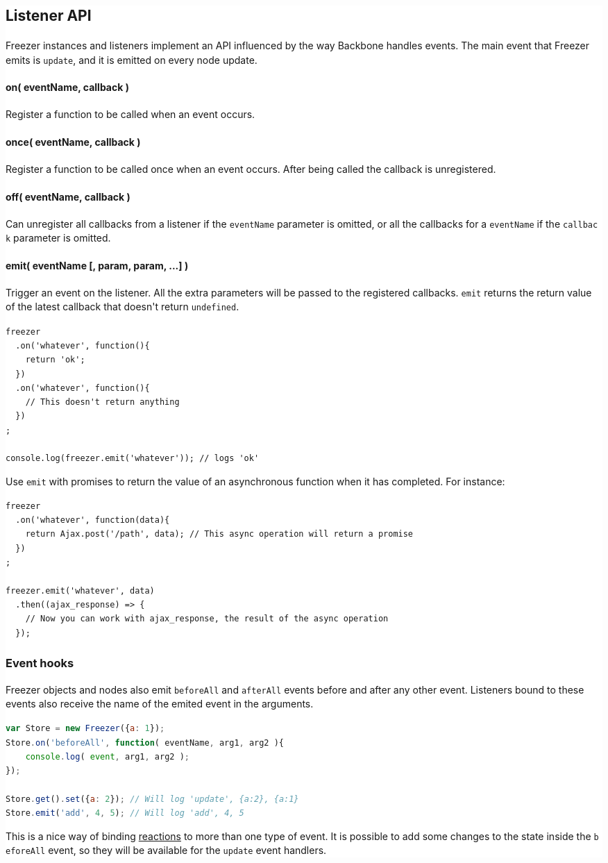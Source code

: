 ```js
```

## Listener API
Freezer instances and listeners implement an API influenced by the way Backbone handles events. The main event that Freezer emits is `update`, and it is emitted on every node update.

#### on( eventName, callback )
Register a function to be called when an event occurs.
#### once( eventName, callback )
Register a function to be called once when an event occurs. After being called the callback is unregistered.
#### off( eventName, callback )
Can unregister all callbacks from a listener if the `eventName` parameter is omitted, or all the callbacks for a `eventName` if the `callback` parameter is omitted.
#### emit( eventName [, param, param, ...] )
Trigger an event on the listener. All the extra parameters will be passed to the registered callbacks. `emit` returns the return value of the latest callback that doesn't return `undefined`.
```
freezer
  .on('whatever', function(){
    return 'ok';
  })  
  .on('whatever', function(){
    // This doesn't return anything
  })
;

console.log(freezer.emit('whatever')); // logs 'ok'
```
Use `emit` with promises to return the value of an asynchronous function when it has completed. For instance:
```
freezer
  .on('whatever', function(data){
    return Ajax.post('/path', data); // This async operation will return a promise
  })
;

freezer.emit('whatever', data)
  .then((ajax_response) => {
    // Now you can work with ajax_response, the result of the async operation
  });
```

### Event hooks
Freezer objects and nodes also emit `beforeAll` and `afterAll` events before and after any other event. Listeners bound to these events also receive the name of the emited event in the arguments.
```js
var Store = new Freezer({a: 1});
Store.on('beforeAll', function( eventName, arg1, arg2 ){
    console.log( event, arg1, arg2 );
});

Store.get().set({a: 2}); // Will log 'update', {a:2}, {a:1}
Store.emit('add', 4, 5); // Will log 'add', 4, 5
```
This is a nice way of binding [reactions](#usage-with-react) to more than one type of event.
It is possible to add some changes to the state inside the `beforeAll` event, so they will be available for the `update` event handlers.
